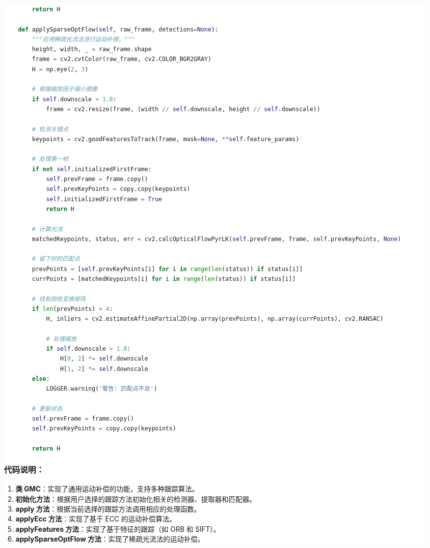 ```python
        return H

    def applySparseOptFlow(self, raw_frame, detections=None):
        """应用稀疏光流法进行运动补偿。"""
        height, width, _ = raw_frame.shape
        frame = cv2.cvtColor(raw_frame, cv2.COLOR_BGR2GRAY)
        H = np.eye(2, 3)

        # 根据缩放因子缩小图像
        if self.downscale > 1.0:
            frame = cv2.resize(frame, (width // self.downscale, height // self.downscale))

        # 检测关键点
        keypoints = cv2.goodFeaturesToTrack(frame, mask=None, **self.feature_params)

        # 处理第一帧
        if not self.initializedFirstFrame:
            self.prevFrame = frame.copy()
            self.prevKeyPoints = copy.copy(keypoints)
            self.initializedFirstFrame = True
            return H

        # 计算光流
        matchedKeypoints, status, err = cv2.calcOpticalFlowPyrLK(self.prevFrame, frame, self.prevKeyPoints, None)

        # 留下好的匹配点
        prevPoints = [self.prevKeyPoints[i] for i in range(len(status)) if status[i]]
        currPoints = [matchedKeypoints[i] for i in range(len(status)) if status[i]]

        # 找到刚性变换矩阵
        if len(prevPoints) > 4:
            H, inliers = cv2.estimateAffinePartial2D(np.array(prevPoints), np.array(currPoints), cv2.RANSAC)

            # 处理缩放
            if self.downscale > 1.0:
                H[0, 2] *= self.downscale
                H[1, 2] *= self.downscale
        else:
            LOGGER.warning('警告: 匹配点不足')

        # 更新状态
        self.prevFrame = frame.copy()
        self.prevKeyPoints = copy.copy(keypoints)

        return H
```

### 代码说明：
1. **类 GMC**：实现了通用运动补偿的功能，支持多种跟踪算法。
2. **初始化方法**：根据用户选择的跟踪方法初始化相关的检测器、提取器和匹配器。
3. **apply 方法**：根据当前选择的跟踪方法调用相应的处理函数。
4. **applyEcc 方法**：实现了基于 ECC 的运动补偿算法。
5. **applyFeatures 方法**：实现了基于特征的跟踪（如 ORB 和 SIFT）。
6. **applySparseOptFlow 方法**：实现了稀疏光流法的运动补偿。
